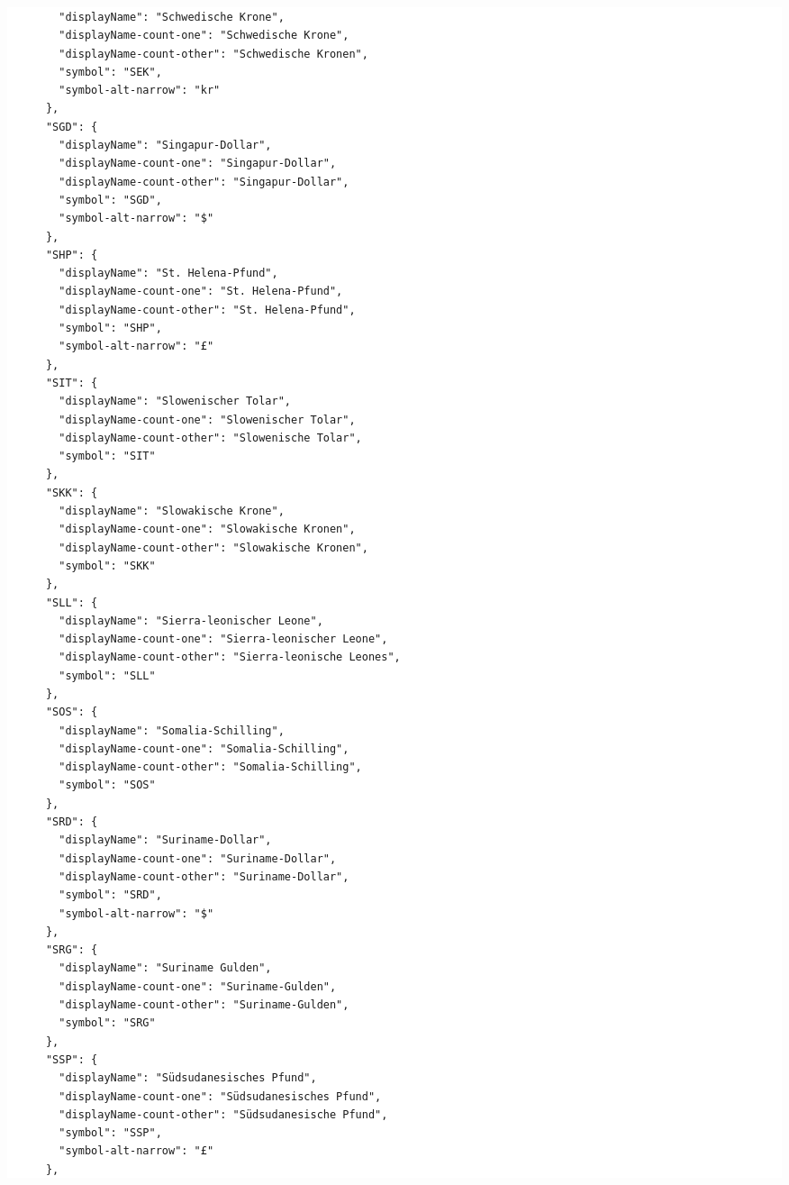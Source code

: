             "displayName": "Schwedische Krone",
            "displayName-count-one": "Schwedische Krone",
            "displayName-count-other": "Schwedische Kronen",
            "symbol": "SEK",
            "symbol-alt-narrow": "kr"
          },
          "SGD": {
            "displayName": "Singapur-Dollar",
            "displayName-count-one": "Singapur-Dollar",
            "displayName-count-other": "Singapur-Dollar",
            "symbol": "SGD",
            "symbol-alt-narrow": "$"
          },
          "SHP": {
            "displayName": "St. Helena-Pfund",
            "displayName-count-one": "St. Helena-Pfund",
            "displayName-count-other": "St. Helena-Pfund",
            "symbol": "SHP",
            "symbol-alt-narrow": "£"
          },
          "SIT": {
            "displayName": "Slowenischer Tolar",
            "displayName-count-one": "Slowenischer Tolar",
            "displayName-count-other": "Slowenische Tolar",
            "symbol": "SIT"
          },
          "SKK": {
            "displayName": "Slowakische Krone",
            "displayName-count-one": "Slowakische Kronen",
            "displayName-count-other": "Slowakische Kronen",
            "symbol": "SKK"
          },
          "SLL": {
            "displayName": "Sierra-leonischer Leone",
            "displayName-count-one": "Sierra-leonischer Leone",
            "displayName-count-other": "Sierra-leonische Leones",
            "symbol": "SLL"
          },
          "SOS": {
            "displayName": "Somalia-Schilling",
            "displayName-count-one": "Somalia-Schilling",
            "displayName-count-other": "Somalia-Schilling",
            "symbol": "SOS"
          },
          "SRD": {
            "displayName": "Suriname-Dollar",
            "displayName-count-one": "Suriname-Dollar",
            "displayName-count-other": "Suriname-Dollar",
            "symbol": "SRD",
            "symbol-alt-narrow": "$"
          },
          "SRG": {
            "displayName": "Suriname Gulden",
            "displayName-count-one": "Suriname-Gulden",
            "displayName-count-other": "Suriname-Gulden",
            "symbol": "SRG"
          },
          "SSP": {
            "displayName": "Südsudanesisches Pfund",
            "displayName-count-one": "Südsudanesisches Pfund",
            "displayName-count-other": "Südsudanesische Pfund",
            "symbol": "SSP",
            "symbol-alt-narrow": "£"
          },